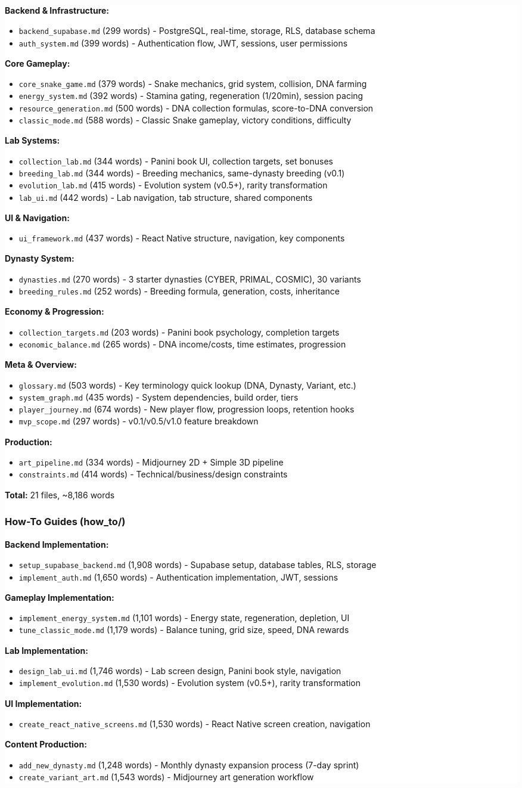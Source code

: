 **Backend & Infrastructure:**
- `backend_supabase.md` (299 words) - PostgreSQL, real-time, storage, RLS, database schema
- `auth_system.md` (399 words) - Authentication flow, JWT, sessions, user permissions

**Core Gameplay:**
- `core_snake_game.md` (379 words) - Snake mechanics, grid system, collision, DNA farming
- `energy_system.md` (392 words) - Stamina gating, regeneration (1/20min), session pacing
- `resource_generation.md` (500 words) - DNA collection formulas, score-to-DNA conversion
- `classic_mode.md` (588 words) - Classic Snake gameplay, victory conditions, difficulty

**Lab Systems:**
- `collection_lab.md` (344 words) - Panini book UI, collection targets, set bonuses
- `breeding_lab.md` (344 words) - Breeding mechanics, same-dynasty breeding (v0.1)
- `evolution_lab.md` (415 words) - Evolution system (v0.5+), rarity transformation
- `lab_ui.md` (442 words) - Lab navigation, tab structure, shared components

**UI & Navigation:**
- `ui_framework.md` (437 words) - React Native structure, navigation, key components

**Dynasty System:**
- `dynasties.md` (270 words) - 3 starter dynasties (CYBER, PRIMAL, COSMIC), 30 variants
- `breeding_rules.md` (252 words) - Breeding formula, generation, costs, inheritance

**Economy & Progression:**
- `collection_targets.md` (203 words) - Panini book psychology, completion targets
- `economic_balance.md` (265 words) - DNA income/costs, time estimates, progression

**Meta & Overview:**
- `glossary.md` (503 words) - Key terminology quick lookup (DNA, Dynasty, Variant, etc.)
- `system_graph.md` (435 words) - System dependencies, build order, tiers
- `player_journey.md` (674 words) - New player flow, progression loops, retention hooks
- `mvp_scope.md` (297 words) - v0.1/v0.5/v1.0 feature breakdown

**Production:**
- `art_pipeline.md` (334 words) - Midjourney 2D + Simple 3D pipeline
- `constraints.md` (414 words) - Technical/business/design constraints

**Total:** 21 files, ~8,186 words

### How-To Guides (how_to/)

**Backend Implementation:**
- `setup_supabase_backend.md` (1,908 words) - Supabase setup, database tables, RLS, storage
- `implement_auth.md` (1,650 words) - Authentication implementation, JWT, sessions

**Gameplay Implementation:**
- `implement_energy_system.md` (1,101 words) - Energy state, regeneration, depletion, UI
- `tune_classic_mode.md` (1,179 words) - Balance tuning, grid size, speed, DNA rewards

**Lab Implementation:**
- `design_lab_ui.md` (1,746 words) - Lab screen design, Panini book style, navigation
- `implement_evolution.md` (1,530 words) - Evolution system (v0.5+), rarity transformation

**UI Implementation:**
- `create_react_native_screens.md` (1,530 words) - React Native screen creation, navigation

**Content Production:**
- `add_new_dynasty.md` (1,248 words) - Monthly dynasty expansion process (7-day sprint)
- `create_variant_art.md` (1,543 words) - Midjourney art generation workflow
